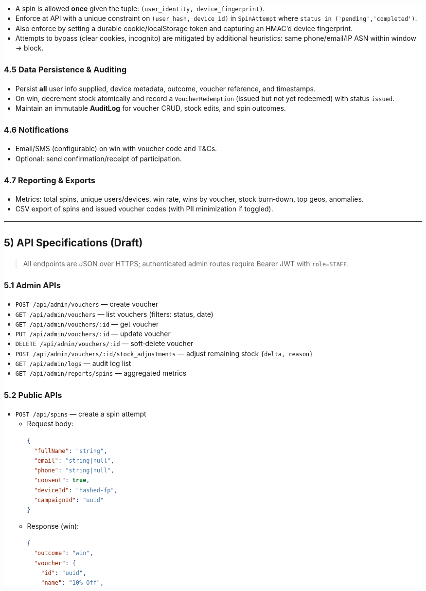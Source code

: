 - A spin is allowed **once** given the tuple: `(user_identity, device_fingerprint)`.
- Enforce at API with a unique constraint on `(user_hash, device_id)` in `SpinAttempt` where `status in ('pending','completed')`.
- Also enforce by setting a durable cookie/localStorage token and capturing an HMAC’d device fingerprint.
- Attempts to bypass (clear cookies, incognito) are mitigated by additional heuristics: same phone/email/IP ASN within window → block.

### 4.5 Data Persistence & Auditing

- Persist **all** user info supplied, device metadata, outcome, voucher reference, and timestamps.
- On win, decrement stock atomically and record a `VoucherRedemption` (issued but not yet redeemed) with status `issued`.
- Maintain an immutable **AuditLog** for voucher CRUD, stock edits, and spin outcomes.

### 4.6 Notifications

- Email/SMS (configurable) on win with voucher code and T&Cs.
- Optional: send confirmation/receipt of participation.

### 4.7 Reporting & Exports

- Metrics: total spins, unique users/devices, win rate, wins by voucher, stock burn‑down, top geos, anomalies.
- CSV export of spins and issued voucher codes (with PII minimization if toggled).

---

## 5) API Specifications (Draft)

> All endpoints are JSON over HTTPS; authenticated admin routes require Bearer JWT with `role=STAFF`.

### 5.1 Admin APIs

- `POST /api/admin/vouchers` — create voucher
- `GET /api/admin/vouchers` — list vouchers (filters: status, date)
- `GET /api/admin/vouchers/:id` — get voucher
- `PUT /api/admin/vouchers/:id` — update voucher
- `DELETE /api/admin/vouchers/:id` — soft‑delete voucher
- `POST /api/admin/vouchers/:id/stock_adjustments` — adjust remaining stock `{delta, reason}`
- `GET /api/admin/logs` — audit log list
- `GET /api/admin/reports/spins` — aggregated metrics

### 5.2 Public APIs

- `POST /api/spins` — create a spin attempt
  - Request body:
    ```json
    {
      "fullName": "string",
      "email": "string|null",
      "phone": "string|null",
      "consent": true,
      "deviceId": "hashed-fp",
      "campaignId": "uuid"
    }
    ```
  - Response (win):
    ```json
    {
      "outcome": "win",
      "voucher": {
        "id": "uuid",
        "name": "10% Off",